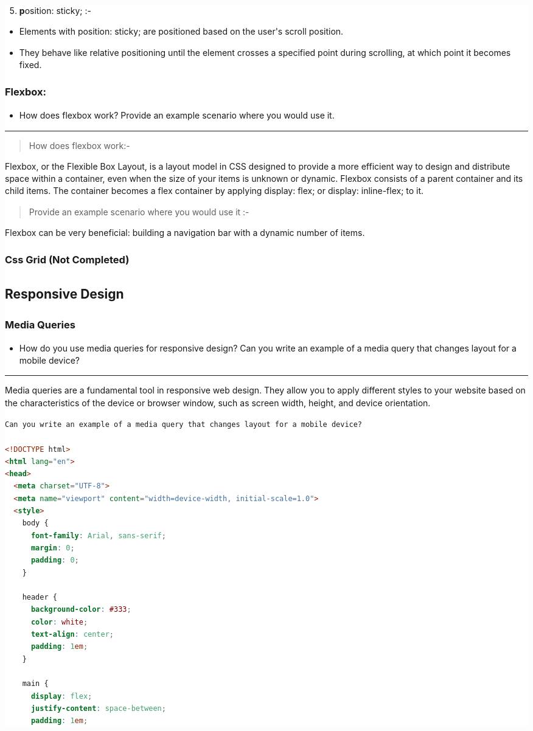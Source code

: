 
5. **p**osition: sticky; :-

- Elements with position: sticky; are positioned based on the user's scroll position.

- They behave like relative positioning until the element crosses a specified point during scrolling, at which point it becomes fixed.


### Flexbox:

- How does flexbox work? Provide an example scenario where you would use it.
---

> How does flexbox work:-

Flexbox, or the Flexible Box Layout, is a layout model in CSS designed to provide a more efficient way to design and distribute space within a container, even when the size of your items is unknown or dynamic. Flexbox consists of a parent container and its child items. The container becomes a flex container by applying display: flex; or display: inline-flex; to it.



> Provide an example scenario where you would use it :-

  Flexbox can be very beneficial: building a navigation  bar with a dynamic number of items.


### Css Grid (Not Completed)

## Responsive Design

### Media Queries

- How do you use media queries for responsive design? Can you write an example of a media query that changes layout for a mobile device?
---

Media queries are a fundamental tool in responsive web design. They allow you to apply different styles to your website based on the characteristics of the device or browser window, such as screen width, height, and device orientation.


```html
Can you write an example of a media query that changes layout for a mobile device?

<!DOCTYPE html>
<html lang="en">
<head>
  <meta charset="UTF-8">
  <meta name="viewport" content="width=device-width, initial-scale=1.0">
  <style>
    body {
      font-family: Arial, sans-serif;
      margin: 0;
      padding: 0;
    }

    header {
      background-color: #333;
      color: white;
      text-align: center;
      padding: 1em;
    }

    main {
      display: flex;
      justify-content: space-between;
      padding: 1em;
```